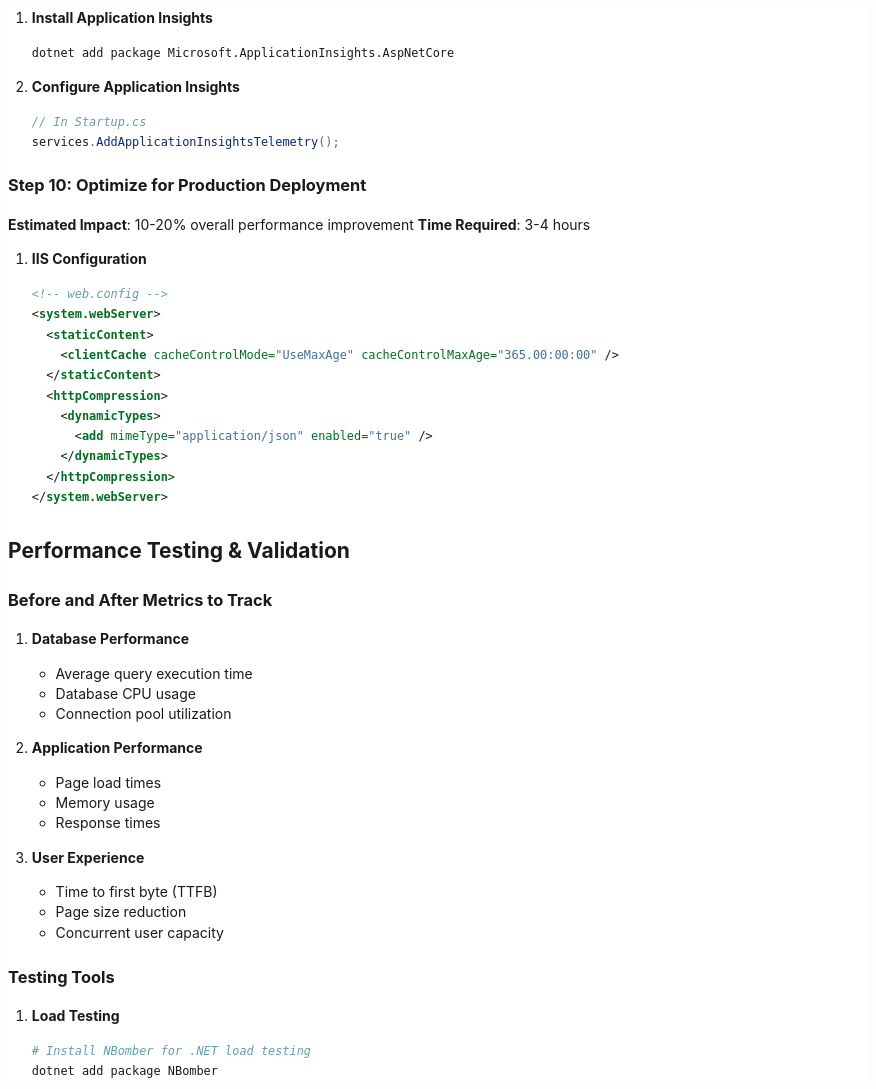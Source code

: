 1. **Install Application Insights**
   ```bash
   dotnet add package Microsoft.ApplicationInsights.AspNetCore
   ```

2. **Configure Application Insights**
   ```csharp
   // In Startup.cs
   services.AddApplicationInsightsTelemetry();
   ```

### Step 10: Optimize for Production Deployment
**Estimated Impact**: 10-20% overall performance improvement
**Time Required**: 3-4 hours

1. **IIS Configuration**
   ```xml
   <!-- web.config -->
   <system.webServer>
     <staticContent>
       <clientCache cacheControlMode="UseMaxAge" cacheControlMaxAge="365.00:00:00" />
     </staticContent>
     <httpCompression>
       <dynamicTypes>
         <add mimeType="application/json" enabled="true" />
       </dynamicTypes>
     </httpCompression>
   </system.webServer>
   ```

## Performance Testing & Validation

### Before and After Metrics to Track

1. **Database Performance**
   - Average query execution time
   - Database CPU usage
   - Connection pool utilization

2. **Application Performance**
   - Page load times
   - Memory usage
   - Response times

3. **User Experience**
   - Time to first byte (TTFB)
   - Page size reduction
   - Concurrent user capacity

### Testing Tools

1. **Load Testing**
   ```bash
   # Install NBomber for .NET load testing
   dotnet add package NBomber
   ```

